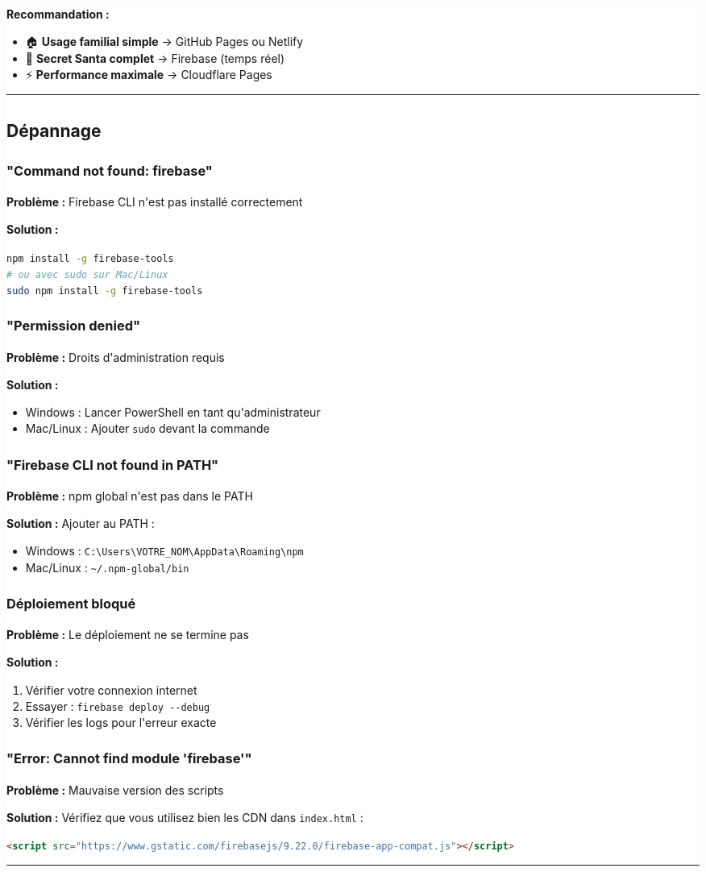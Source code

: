 **Recommandation :**
- 🏠 **Usage familial simple** → GitHub Pages ou Netlify
- 🎄 **Secret Santa complet** → Firebase (temps réel)
- ⚡ **Performance maximale** → Cloudflare Pages

---

## Dépannage

### "Command not found: firebase"

**Problème :** Firebase CLI n'est pas installé correctement

**Solution :**
```bash
npm install -g firebase-tools
# ou avec sudo sur Mac/Linux
sudo npm install -g firebase-tools
```

### "Permission denied"

**Problème :** Droits d'administration requis

**Solution :**
- Windows : Lancer PowerShell en tant qu'administrateur
- Mac/Linux : Ajouter `sudo` devant la commande

### "Firebase CLI not found in PATH"

**Problème :** npm global n'est pas dans le PATH

**Solution :**
Ajouter au PATH :
- Windows : `C:\Users\VOTRE_NOM\AppData\Roaming\npm`
- Mac/Linux : `~/.npm-global/bin`

### Déploiement bloqué

**Problème :** Le déploiement ne se termine pas

**Solution :**
1. Vérifier votre connexion internet
2. Essayer : `firebase deploy --debug`
3. Vérifier les logs pour l'erreur exacte

### "Error: Cannot find module 'firebase'"

**Problème :** Mauvaise version des scripts

**Solution :**
Vérifiez que vous utilisez bien les CDN dans `index.html` :
```html
<script src="https://www.gstatic.com/firebasejs/9.22.0/firebase-app-compat.js"></script>
```

---